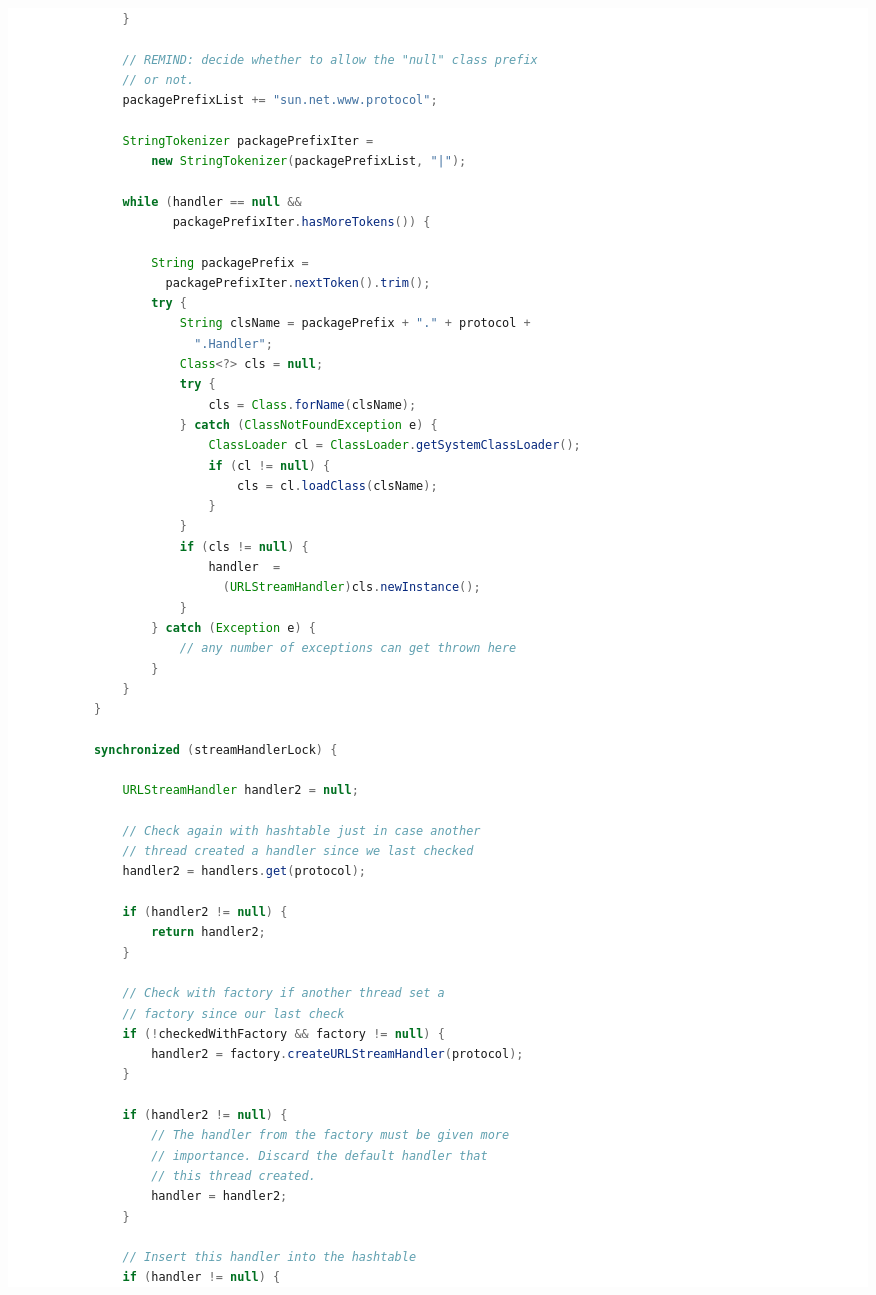   ```java
                  }
  
                  // REMIND: decide whether to allow the "null" class prefix
                  // or not.
                  packagePrefixList += "sun.net.www.protocol";
  
                  StringTokenizer packagePrefixIter =
                      new StringTokenizer(packagePrefixList, "|");
  
                  while (handler == null &&
                         packagePrefixIter.hasMoreTokens()) {
  
                      String packagePrefix =
                        packagePrefixIter.nextToken().trim();
                      try {
                          String clsName = packagePrefix + "." + protocol +
                            ".Handler";
                          Class<?> cls = null;
                          try {
                              cls = Class.forName(clsName);
                          } catch (ClassNotFoundException e) {
                              ClassLoader cl = ClassLoader.getSystemClassLoader();
                              if (cl != null) {
                                  cls = cl.loadClass(clsName);
                              }
                          }
                          if (cls != null) {
                              handler  =
                                (URLStreamHandler)cls.newInstance();
                          }
                      } catch (Exception e) {
                          // any number of exceptions can get thrown here
                      }
                  }
              }
  
              synchronized (streamHandlerLock) {
  
                  URLStreamHandler handler2 = null;
  
                  // Check again with hashtable just in case another
                  // thread created a handler since we last checked
                  handler2 = handlers.get(protocol);
  
                  if (handler2 != null) {
                      return handler2;
                  }
  
                  // Check with factory if another thread set a
                  // factory since our last check
                  if (!checkedWithFactory && factory != null) {
                      handler2 = factory.createURLStreamHandler(protocol);
                  }
  
                  if (handler2 != null) {
                      // The handler from the factory must be given more
                      // importance. Discard the default handler that
                      // this thread created.
                      handler = handler2;
                  }
  
                  // Insert this handler into the hashtable
                  if (handler != null) {
  ```